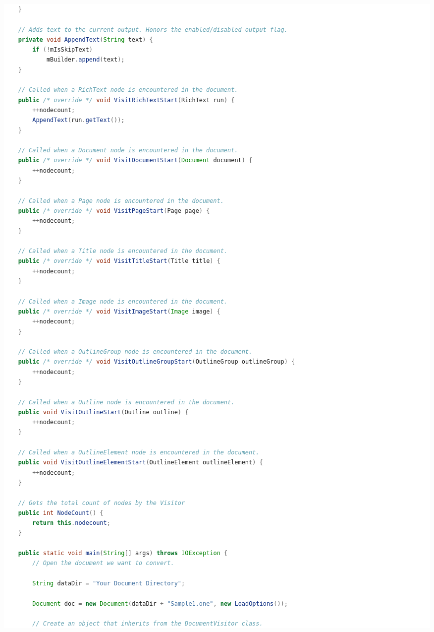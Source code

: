 ```java
	}

	// Adds text to the current output. Honors the enabled/disabled output flag.
	private void AppendText(String text) {
		if (!mIsSkipText)
			mBuilder.append(text);
	}

	// Called when a RichText node is encountered in the document.
	public /* override */ void VisitRichTextStart(RichText run) {
		++nodecount;
		AppendText(run.getText());
	}

	// Called when a Document node is encountered in the document.
	public /* override */ void VisitDocumentStart(Document document) {
		++nodecount;
	}

	// Called when a Page node is encountered in the document.
	public /* override */ void VisitPageStart(Page page) {
		++nodecount;
	}

	// Called when a Title node is encountered in the document.
	public /* override */ void VisitTitleStart(Title title) {
		++nodecount;
	}

	// Called when a Image node is encountered in the document.
	public /* override */ void VisitImageStart(Image image) {
		++nodecount;
	}

	// Called when a OutlineGroup node is encountered in the document.
	public /* override */ void VisitOutlineGroupStart(OutlineGroup outlineGroup) {
		++nodecount;
	}

	// Called when a Outline node is encountered in the document.
	public void VisitOutlineStart(Outline outline) {
		++nodecount;
	}

	// Called when a OutlineElement node is encountered in the document.
	public void VisitOutlineElementStart(OutlineElement outlineElement) {
		++nodecount;
	}

	// Gets the total count of nodes by the Visitor
	public int NodeCount() {
		return this.nodecount;
	}

	public static void main(String[] args) throws IOException {
		// Open the document we want to convert.

		String dataDir = "Your Document Directory";

		Document doc = new Document(dataDir + "Sample1.one", new LoadOptions());

		// Create an object that inherits from the DocumentVisitor class.
```